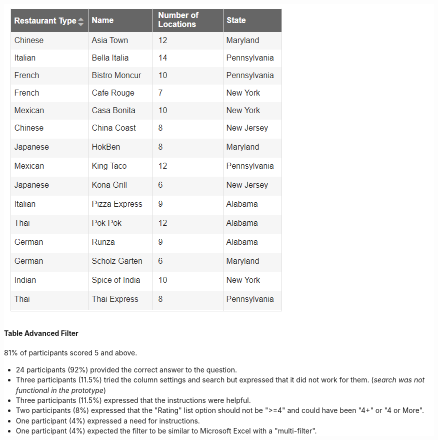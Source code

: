 ![Table Sort Icon and Row Banding](./screenshots/round-21/07-table-sort-banding.png)

#### **Table Advanced Filter**

81% of participants scored 5 and above.

- 24 participants (92%) provided the correct answer to the question.
- Three participants (11.5%) tried the column settings and search but expressed that it did not work for them. (*search was not functional in the prototype*)
- Three participants (11.5%) expressed that the instructions were helpful.
- Two participants (8%) expressed that the "Rating" list option should not be ">=4" and could have been "4+" or "4 or More".
- One participant (4%) expressed a need for instructions.
- One participant (4%) expected the filter to be similar to Microsoft Excel with a "multi-filter".
